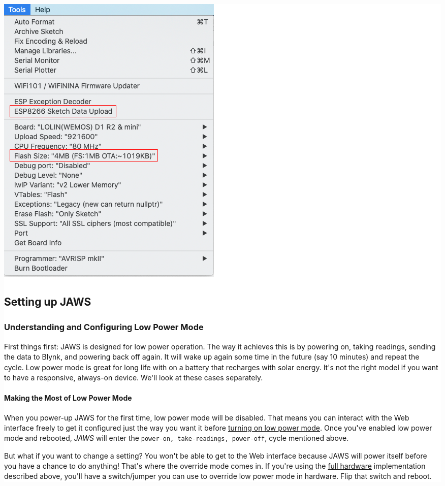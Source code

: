 ![](doc/images/ArduinoToolsMenu.png)

<a name="preparation"></a>
## Setting up JAWS

<a name="ulpm"></a>
### Understanding and Configuring Low Power Mode

First things first: JAWS is designed for low power operation. The way it achieves this is by powering on, taking readings, sending the data to Blynk, and powering back off again. It will wake up again some time in the future (say 10 minutes) and repeat the cycle. Low power mode is great for long life with on a battery that recharges with solar energy. It's not the right model if you want to have a responsive, always-on device. We'll look at these cases separately.

#### Making the Most of Low Power Mode

When you power-up JAWS for the first time, low power mode will be disabled. That means you can interact with the Web interface freely to get it configured just the way you want it before [turning on low power mode](#low-power-mode). Once you've enabled low power mode and rebooted, *JAWS* will enter the `power-on, take-readings, power-off`, cycle mentioned above.

But what if you want to change a setting? You won't be able to get to the Web interface because JAWS will power itself before you have a chance to do anything! That's where the override mode comes in. If you're using the [full hardware](#full-hw) implementation described above, you'll have a switch/jumper you can use to override low power mode in hardware. Flip that switch and reboot.
